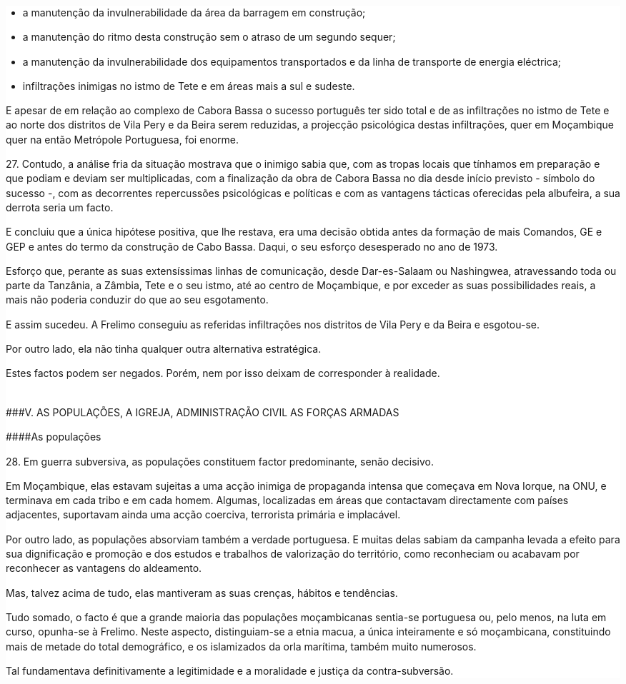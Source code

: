 - a manutenção da invulnerabilidade da área da barragem em construção;

- a manutenção do ritmo desta construção sem o atraso de um segundo sequer;

- a manutenção da invulnerabilidade dos equipamentos transportados e da linha de transporte de energia eléctrica;

- infiltrações inimigas no istmo de Tete e em áreas mais a sul e sudeste.

E apesar de em relação ao complexo de Cabora Bassa o sucesso português ter sido total e de as infiltrações no istmo de Tete e ao norte dos distritos de Vila Pery e da Beira serem reduzidas, a projecção psicológica destas infiltrações, quer em Moçambique quer na então Metrópole Portuguesa, foi enorme.

27\. Contudo, a análise fria da situação mostrava que o inimigo sabia que, com as tropas locais que tínhamos em preparação e que podiam e deviam ser multiplicadas, com a finalização da obra de Cabora Bassa no dia desde início previsto - símbolo do sucesso -, com as decorrentes repercussões psicológicas e políticas e com as vantagens tácticas oferecidas pela albufeira, a sua derrota seria um facto.

E concluiu que a única hipótese positiva, que lhe restava, era uma decisão obtida antes da formação de mais Comandos, GE e GEP e antes do termo da construção de Cabo Bassa. Daqui, o seu esforço desesperado no ano de 1973.

Esforço que, perante as suas extensíssimas linhas de comunicação, desde Dar-es-Salaam ou Nashingwea, atravessando toda ou parte da Tanzânia, a Zâmbia, Tete e o seu istmo, até ao centro de Moçambique, e por exceder as suas possibilidades reais, a mais não poderia conduzir do que ao seu esgotamento.

E assim sucedeu. A Frelimo conseguiu as referidas infiltrações nos distritos de Vila Pery e da Beira e esgotou-se.

Por outro lado, ela não tinha qualquer outra alternativa estratégica.

Estes factos podem ser negados. Porém, nem por isso deixam de corresponder à realidade.

</br>
###V. AS POPULAÇÕES, A IGREJA, ADMINISTRAÇÃO CIVIL AS FORÇAS ARMADAS

####As populações

28\. Em guerra subversiva, as populações constituem factor predominante, senão decisivo.

Em Moçambique, elas estavam sujeitas a uma acção inimiga de propaganda intensa que começava em Nova Iorque, na ONU, e terminava em cada tribo e em cada homem. Algumas, localizadas em áreas que contactavam directamente com países adjacentes, suportavam ainda uma acção coerciva, terrorista primária e implacável.


Por outro lado, as populações absorviam também a verdade portuguesa. E muitas delas sabiam da campanha levada a efeito para sua dignificação e promoção e dos estudos e trabalhos de valorização do território, como reconheciam ou acabavam por reconhecer as vantagens do aldeamento.

Mas, talvez acima de tudo, elas mantiveram as suas crenças, hábitos e tendências.

Tudo somado, o facto é que a grande maioria das populações moçambicanas sentia-se portuguesa ou, pelo menos, na luta em curso, opunha-se à Frelimo. Neste aspecto, distinguiam-se a etnia macua, a única inteiramente e só moçambicana, constituindo mais de metade do total demográfico, e os islamizados da orla marítima, também muito numerosos.

Tal fundamentava definitivamente a legitimidade e a moralidade e justiça da contra-subversão.
